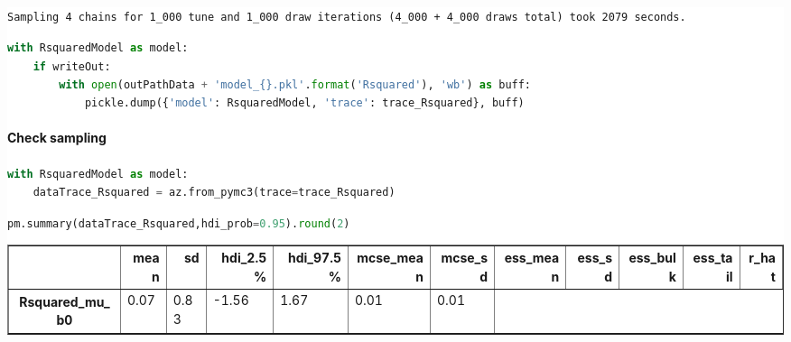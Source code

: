 </div>



    Sampling 4 chains for 1_000 tune and 1_000 draw iterations (4_000 + 4_000 draws total) took 2079 seconds.



```python
with RsquaredModel as model:
    if writeOut:
        with open(outPathData + 'model_{}.pkl'.format('Rsquared'), 'wb') as buff:
            pickle.dump({'model': RsquaredModel, 'trace': trace_Rsquared}, buff)
```

#### Check sampling


```python
with RsquaredModel as model:
    dataTrace_Rsquared = az.from_pymc3(trace=trace_Rsquared)
```


```python
pm.summary(dataTrace_Rsquared,hdi_prob=0.95).round(2)
```




<div>
<style scoped>
    .dataframe tbody tr th:only-of-type {
        vertical-align: middle;
    }

    .dataframe tbody tr th {
        vertical-align: top;
    }

    .dataframe thead th {
        text-align: right;
    }
</style>
<table border="1" class="dataframe">
  <thead>
    <tr style="text-align: right;">
      <th></th>
      <th>mean</th>
      <th>sd</th>
      <th>hdi_2.5%</th>
      <th>hdi_97.5%</th>
      <th>mcse_mean</th>
      <th>mcse_sd</th>
      <th>ess_mean</th>
      <th>ess_sd</th>
      <th>ess_bulk</th>
      <th>ess_tail</th>
      <th>r_hat</th>
    </tr>
  </thead>
  <tbody>
    <tr>
      <th>Rsquared_mu_b0</th>
      <td>0.07</td>
      <td>0.83</td>
      <td>-1.56</td>
      <td>1.67</td>
      <td>0.01</td>
      <td>0.01</td>
